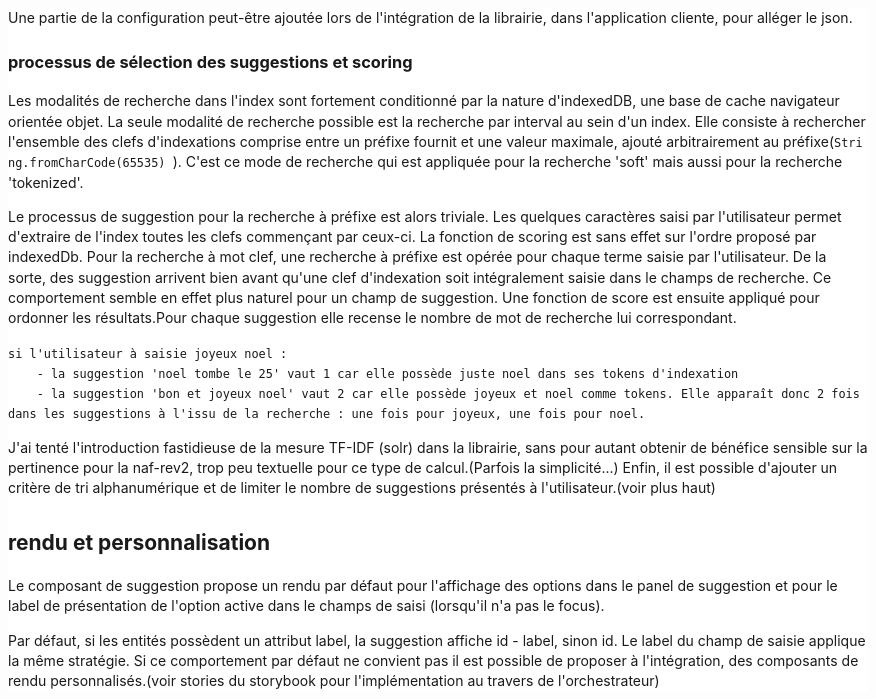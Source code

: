 Une partie de la configuration peut-être ajoutée lors de l'intégration de la librairie, dans l'application cliente, pour alléger le json. 

### processus de sélection des suggestions et scoring

Les modalités de recherche dans l'index sont fortement conditionné par la nature d'indexedDB, une base de cache navigateur orientée objet. La seule modalité de recherche possible est la recherche par interval au sein d'un index. Elle consiste à rechercher l'ensemble des clefs d'indexations comprise entre un préfixe fournit et une valeur maximale, ajouté arbitrairement au préfixe(``` String.fromCharCode(65535)  ```). C'est ce mode de recherche qui est appliquée pour la recherche 'soft' mais aussi pour la recherche 'tokenized'.

Le processus de suggestion pour la recherche à préfixe est alors triviale. Les quelques caractères saisi par l'utilisateur permet d'extraire de l'index toutes les clefs commençant par ceux-ci. La fonction de scoring est sans effet sur l'ordre proposé par indexedDb.
Pour la recherche à mot clef, une recherche à préfixe est opérée pour chaque terme saisie par l'utilisateur. De la sorte, des suggestion arrivent bien avant qu'une clef d'indexation soit intégralement saisie dans le champs de recherche. Ce comportement semble en effet plus naturel pour un champ de suggestion. Une fonction de score est ensuite appliqué pour ordonner les résultats.Pour chaque suggestion elle recense le nombre de mot de recherche lui  correspondant.

    si l'utilisateur à saisie joyeux noel :
        - la suggestion 'noel tombe le 25' vaut 1 car elle possède juste noel dans ses tokens d'indexation
        - la suggestion 'bon et joyeux noel' vaut 2 car elle possède joyeux et noel comme tokens. Elle apparaît donc 2 fois dans les suggestions à l'issu de la recherche : une fois pour joyeux, une fois pour noel.

J'ai tenté l'introduction fastidieuse de la mesure TF-IDF (solr) dans la librairie, sans pour autant obtenir de bénéfice sensible sur la pertinence pour la naf-rev2, trop peu textuelle pour ce type de calcul.(Parfois la simplicité...)
Enfin, il est possible d'ajouter un critère de tri alphanumérique et de limiter le nombre de suggestions présentés à l'utilisateur.(voir plus haut)


## rendu et personnalisation

Le composant de suggestion propose un rendu par défaut pour l'affichage des options dans le panel de suggestion et pour le label de présentation de l'option active dans le champs de saisi (lorsqu'il n'a pas le focus).

Par défaut, si les entités possèdent un attribut label, la suggestion affiche id - label, sinon id.
Le label du champ de saisie applique la même stratégie.
Si ce comportement par défaut ne convient pas il est possible de proposer à l'intégration, des composants de rendu personnalisés.(voir stories du storybook pour l'implémentation au travers de l'orchestrateur)

 